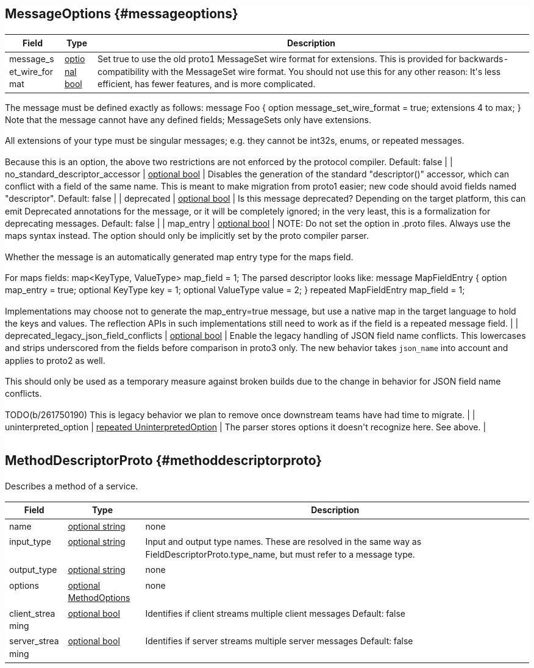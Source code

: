  


## MessageOptions {#messageoptions}



| Field | Type | Description |
| ----- | ---- | ----------- |
| message_set_wire_format | [optional bool](#bool) | Set true to use the old proto1 MessageSet wire format for extensions. This is provided for backwards-compatibility with the MessageSet wire format. You should not use this for any other reason: It's less efficient, has fewer features, and is more complicated.

The message must be defined exactly as follows: message Foo { option message_set_wire_format = true; extensions 4 to max; } Note that the message cannot have any defined fields; MessageSets only have extensions.

All extensions of your type must be singular messages; e.g. they cannot be int32s, enums, or repeated messages.

Because this is an option, the above two restrictions are not enforced by the protocol compiler. Default: false |
| no_standard_descriptor_accessor | [optional bool](#bool) | Disables the generation of the standard "descriptor()" accessor, which can conflict with a field of the same name. This is meant to make migration from proto1 easier; new code should avoid fields named "descriptor". Default: false |
| deprecated | [optional bool](#bool) | Is this message deprecated? Depending on the target platform, this can emit Deprecated annotations for the message, or it will be completely ignored; in the very least, this is a formalization for deprecating messages. Default: false |
| map_entry | [optional bool](#bool) | NOTE: Do not set the option in .proto files. Always use the maps syntax instead. The option should only be implicitly set by the proto compiler parser.

Whether the message is an automatically generated map entry type for the maps field.

For maps fields: map<KeyType, ValueType> map_field = 1; The parsed descriptor looks like: message MapFieldEntry { option map_entry = true; optional KeyType key = 1; optional ValueType value = 2; } repeated MapFieldEntry map_field = 1;

Implementations may choose not to generate the map_entry=true message, but use a native map in the target language to hold the keys and values. The reflection APIs in such implementations still need to work as if the field is a repeated message field. |
| deprecated_legacy_json_field_conflicts | [optional bool](#bool) | Enable the legacy handling of JSON field name conflicts. This lowercases and strips underscored from the fields before comparison in proto3 only. The new behavior takes `json_name` into account and applies to proto2 as well.

This should only be used as a temporary measure against broken builds due to the change in behavior for JSON field name conflicts.

TODO(b/261750190) This is legacy behavior we plan to remove once downstream teams have had time to migrate. |
| uninterpreted_option | [repeated UninterpretedOption](#uninterpretedoption) | The parser stores options it doesn't recognize here. See above. |
 
 


## MethodDescriptorProto {#methoddescriptorproto}
Describes a method of a service.


| Field | Type | Description |
| ----- | ---- | ----------- |
| name | [optional string](#string) | none |
| input_type | [optional string](#string) | Input and output type names. These are resolved in the same way as FieldDescriptorProto.type_name, but must refer to a message type. |
| output_type | [optional string](#string) | none |
| options | [optional MethodOptions](#methodoptions) | none |
| client_streaming | [optional bool](#bool) | Identifies if client streams multiple client messages Default: false |
| server_streaming | [optional bool](#bool) | Identifies if server streams multiple server messages Default: false |
 